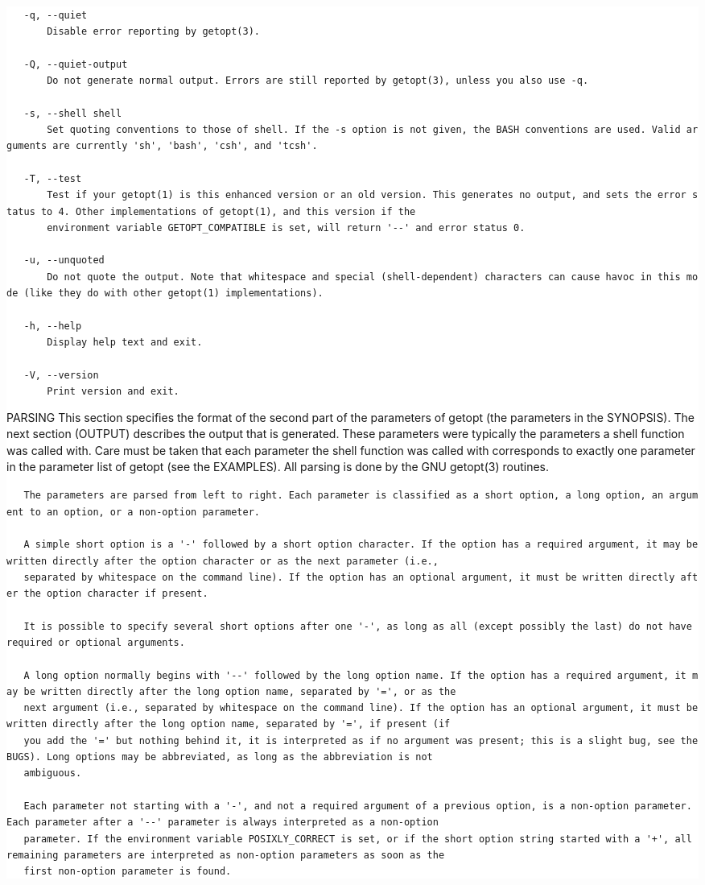        -q, --quiet
           Disable error reporting by getopt(3).

       -Q, --quiet-output
           Do not generate normal output. Errors are still reported by getopt(3), unless you also use -q.

       -s, --shell shell
           Set quoting conventions to those of shell. If the -s option is not given, the BASH conventions are used. Valid arguments are currently 'sh', 'bash', 'csh', and 'tcsh'.

       -T, --test
           Test if your getopt(1) is this enhanced version or an old version. This generates no output, and sets the error status to 4. Other implementations of getopt(1), and this version if the
           environment variable GETOPT_COMPATIBLE is set, will return '--' and error status 0.

       -u, --unquoted
           Do not quote the output. Note that whitespace and special (shell-dependent) characters can cause havoc in this mode (like they do with other getopt(1) implementations).

       -h, --help
           Display help text and exit.

       -V, --version
           Print version and exit.

PARSING
       This section specifies the format of the second part of the parameters of getopt (the parameters in the SYNOPSIS). The next section (OUTPUT) describes the output that is generated. These
       parameters were typically the parameters a shell function was called with. Care must be taken that each parameter the shell function was called with corresponds to exactly one parameter in the
       parameter list of getopt (see the EXAMPLES). All parsing is done by the GNU getopt(3) routines.

       The parameters are parsed from left to right. Each parameter is classified as a short option, a long option, an argument to an option, or a non-option parameter.

       A simple short option is a '-' followed by a short option character. If the option has a required argument, it may be written directly after the option character or as the next parameter (i.e.,
       separated by whitespace on the command line). If the option has an optional argument, it must be written directly after the option character if present.

       It is possible to specify several short options after one '-', as long as all (except possibly the last) do not have required or optional arguments.

       A long option normally begins with '--' followed by the long option name. If the option has a required argument, it may be written directly after the long option name, separated by '=', or as the
       next argument (i.e., separated by whitespace on the command line). If the option has an optional argument, it must be written directly after the long option name, separated by '=', if present (if
       you add the '=' but nothing behind it, it is interpreted as if no argument was present; this is a slight bug, see the BUGS). Long options may be abbreviated, as long as the abbreviation is not
       ambiguous.

       Each parameter not starting with a '-', and not a required argument of a previous option, is a non-option parameter. Each parameter after a '--' parameter is always interpreted as a non-option
       parameter. If the environment variable POSIXLY_CORRECT is set, or if the short option string started with a '+', all remaining parameters are interpreted as non-option parameters as soon as the
       first non-option parameter is found.
